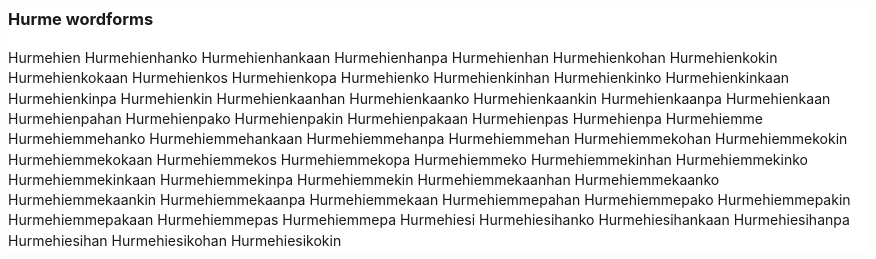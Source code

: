 
### Hurme wordforms

Hurmehien
Hurmehienhanko
Hurmehienhankaan
Hurmehienhanpa
Hurmehienhan
Hurmehienkohan
Hurmehienkokin
Hurmehienkokaan
Hurmehienkos
Hurmehienkopa
Hurmehienko
Hurmehienkinhan
Hurmehienkinko
Hurmehienkinkaan
Hurmehienkinpa
Hurmehienkin
Hurmehienkaanhan
Hurmehienkaanko
Hurmehienkaankin
Hurmehienkaanpa
Hurmehienkaan
Hurmehienpahan
Hurmehienpako
Hurmehienpakin
Hurmehienpakaan
Hurmehienpas
Hurmehienpa
Hurmehiemme
Hurmehiemmehanko
Hurmehiemmehankaan
Hurmehiemmehanpa
Hurmehiemmehan
Hurmehiemmekohan
Hurmehiemmekokin
Hurmehiemmekokaan
Hurmehiemmekos
Hurmehiemmekopa
Hurmehiemmeko
Hurmehiemmekinhan
Hurmehiemmekinko
Hurmehiemmekinkaan
Hurmehiemmekinpa
Hurmehiemmekin
Hurmehiemmekaanhan
Hurmehiemmekaanko
Hurmehiemmekaankin
Hurmehiemmekaanpa
Hurmehiemmekaan
Hurmehiemmepahan
Hurmehiemmepako
Hurmehiemmepakin
Hurmehiemmepakaan
Hurmehiemmepas
Hurmehiemmepa
Hurmehiesi
Hurmehiesihanko
Hurmehiesihankaan
Hurmehiesihanpa
Hurmehiesihan
Hurmehiesikohan
Hurmehiesikokin